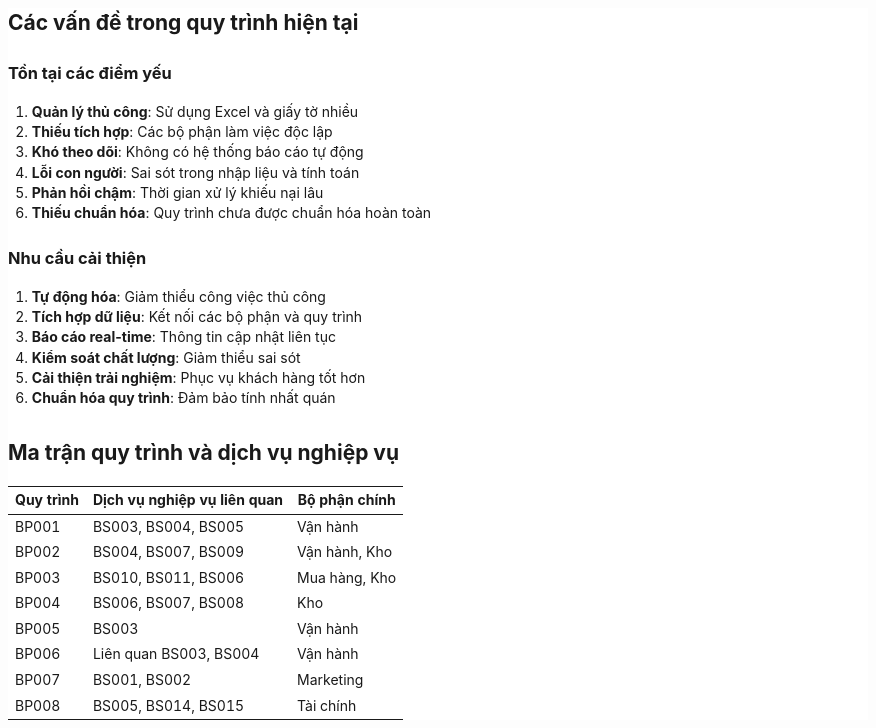 ## Các vấn đề trong quy trình hiện tại

### Tồn tại các điểm yếu

1. **Quản lý thủ công**: Sử dụng Excel và giấy tờ nhiều
2. **Thiếu tích hợp**: Các bộ phận làm việc độc lập
3. **Khó theo dõi**: Không có hệ thống báo cáo tự động
4. **Lỗi con người**: Sai sót trong nhập liệu và tính toán
5. **Phản hồi chậm**: Thời gian xử lý khiếu nại lâu
6. **Thiếu chuẩn hóa**: Quy trình chưa được chuẩn hóa hoàn toàn

### Nhu cầu cải thiện

1. **Tự động hóa**: Giảm thiểu công việc thủ công
2. **Tích hợp dữ liệu**: Kết nối các bộ phận và quy trình
3. **Báo cáo real-time**: Thông tin cập nhật liên tục
4. **Kiểm soát chất lượng**: Giảm thiểu sai sót
5. **Cải thiện trải nghiệm**: Phục vụ khách hàng tốt hơn
6. **Chuẩn hóa quy trình**: Đảm bảo tính nhất quán

## Ma trận quy trình và dịch vụ nghiệp vụ

| Quy trình | Dịch vụ nghiệp vụ liên quan | Bộ phận chính |
| --------- | --------------------------- | ------------- |
| BP001     | BS003, BS004, BS005         | Vận hành      |
| BP002     | BS004, BS007, BS009         | Vận hành, Kho |
| BP003     | BS010, BS011, BS006         | Mua hàng, Kho |
| BP004     | BS006, BS007, BS008         | Kho           |
| BP005     | BS003                       | Vận hành      |
| BP006     | Liên quan BS003, BS004      | Vận hành      |
| BP007     | BS001, BS002                | Marketing     |
| BP008     | BS005, BS014, BS015         | Tài chính     |
